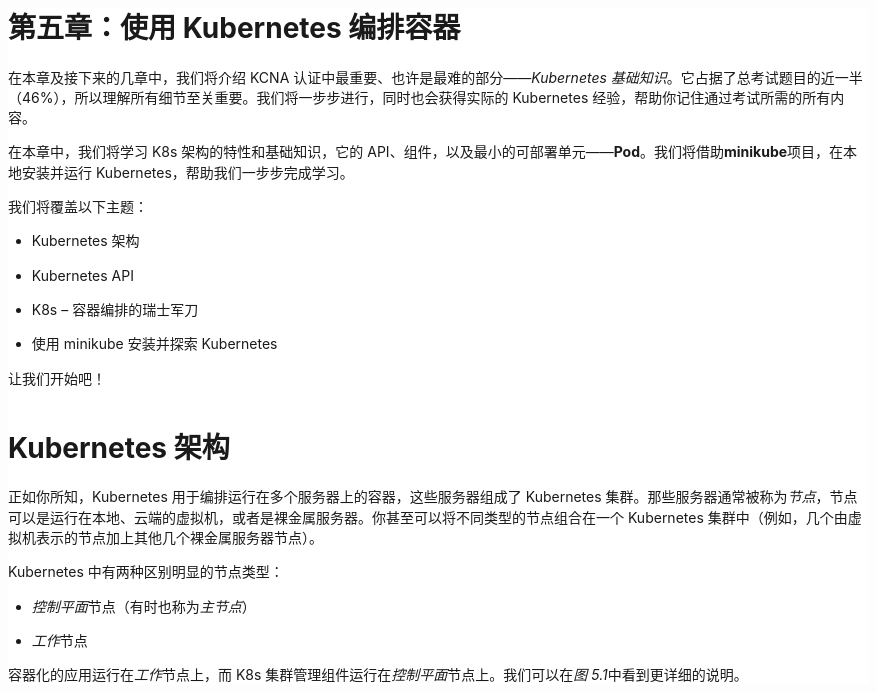 

# 第五章：使用 Kubernetes 编排容器

在本章及接下来的几章中，我们将介绍 KCNA 认证中最重要、也许是最难的部分——*Kubernetes 基础知识*。它占据了总考试题目的近一半（46%），所以理解所有细节至关重要。我们将一步步进行，同时也会获得实际的 Kubernetes 经验，帮助你记住通过考试所需的所有内容。

在本章中，我们将学习 K8s 架构的特性和基础知识，它的 API、组件，以及最小的可部署单元——**Pod**。我们将借助**minikube**项目，在本地安装并运行 Kubernetes，帮助我们一步步完成学习。

我们将覆盖以下主题：

+   Kubernetes 架构

+   Kubernetes API

+   K8s – 容器编排的瑞士军刀

+   使用 minikube 安装并探索 Kubernetes

让我们开始吧！

# Kubernetes 架构

正如你所知，Kubernetes 用于编排运行在多个服务器上的容器，这些服务器组成了 Kubernetes 集群。那些服务器通常被称为*节点*，节点可以是运行在本地、云端的虚拟机，或者是裸金属服务器。你甚至可以将不同类型的节点组合在一个 Kubernetes 集群中（例如，几个由虚拟机表示的节点加上其他几个裸金属服务器节点）。

Kubernetes 中有两种区别明显的节点类型：

+   *控制平面*节点（有时也称为*主节点*）

+   *工作*节点

容器化的应用运行在*工作*节点上，而 K8s 集群管理组件运行在*控制平面*节点上。我们可以在*图 5.1*中看到更详细的说明。
